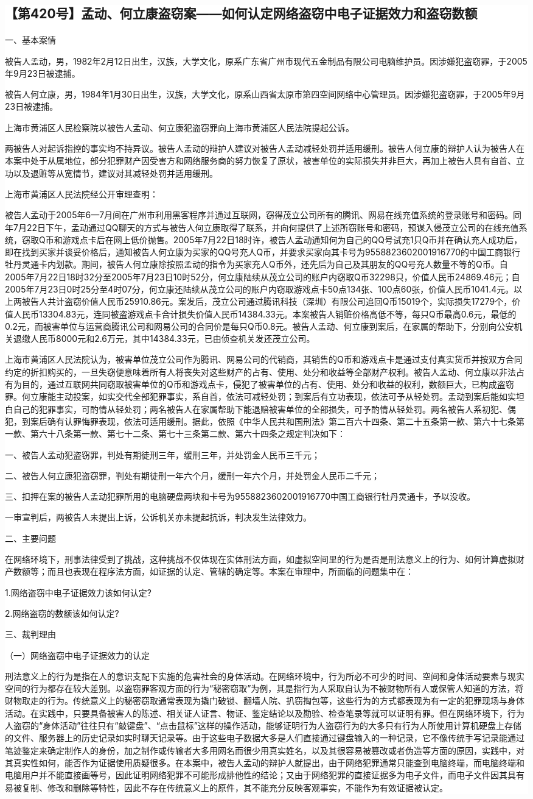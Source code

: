 ## 【第420号】孟动、何立康盗窃案——如何认定网络盗窃中电子证据效力和盗窃数额

一、基本案情

被告人孟动，男，1982年2月12日出生，汉族，大学文化，原系广东省广州市现代五金制品有限公司电脑维护员。因涉嫌犯盗窃罪，于2005年9月23日被逮捕。

被告人何立康，男，1984年1月30日出生，汉族，大学文化，原系山西省太原市第四空间网络中心管理员。因涉嫌犯盗窃罪，于2005年9月23日被逮捕。

上海市黄浦区人民检察院以被告人孟动、何立康犯盗窃罪向上海市黄浦区人民法院提起公诉。

两被告人对起诉指控的事实均不持异议。被告人孟动的辩护人建议对被告人孟动减轻处罚并适用缓刑。被告人何立康的辩护人认为被告人在本案中处于从属地位，部分犯罪财产因受害方和网络服务商的努力恢复了原状，被害单位的实际损失并非巨大，再加上被告人具有自首、立功以及退赃等从宽情节，建议对其减轻处罚并适用缓刑。

上海市黄浦区人民法院经公开审理查明：

被告人孟动于2005年6—7月间在广州市利用黑客程序并通过互联网，窃得茂立公司所有的腾讯、网易在线充值系统的登录账号和密码。同年7月22日下午，孟动通过QQ聊天的方式与被告人何立康取得了联系，并向何提供了上述所窃账号和密码，预谋入侵茂立公司的在线充值系统，窃取Q币和游戏点卡后在网上低价抛售。2005年7月22日18时许，被告人孟动通知何为自己的QQ号试充1只Q币并在确认充人成功后，即在找到买家并谈妥价格后，通知被告人何立康为买家的QQ号充人Q币，并要求买家向其卡号为9558823602001916770的中国工商银行牡丹灵通卡内划款。期间，被告人何立康除按照孟动的指令为买家充人Q币外，还先后为自己及其朋友的QQ号充人数量不等的Q币。自2005年7月22日18时32分至2005年7月23日10时52分，何立康陆续从茂立公司的账户内窃取Q币32298只，价值人民币24869.46元；自2005年7月23日0时25分至4时07分，何立康还陆续从茂立公司的账户内窃取游戏点卡50点134张、100点60张，价值人民币1041.4元。以上两被告人共计盗窃价值人民币25910.86元。案发后，茂立公司通过腾讯科技（深圳）有限公司追回Q币15019个，实际损失17279个，价值人民币13304.83元，连同被盗游戏点卡合计损失价值人民币14384.33元。本案被告人销赃价格高低不等，每只Q币最高0.6元，最低的0.2元，而被害单位与运营商腾讯公司和网易公司的合同价是每只Q币0.8元。被告人孟动、何立康到案后，在家属的帮助下，分别向公安机关退缴人民币8000元和2.6万元，其中14384.33元，已由侦查机关发还茂立公司。

上海市黄浦区人民法院认为，被害单位茂立公司作为腾讯、网易公司的代销商，其销售的Q币和游戏点卡是通过支付真实货币并按双方合同约定的折扣购买的，一旦失窃便意味着所有人将丧失对这些财产的占有、使用、处分和收益等全部财产权利。被告人孟动、何立康以非法占有为目的，通过互联网共同窃取被害单位的Q币和游戏点卡，侵犯了被害单位的占有、使用、处分和收益的权利，数额巨大，已构成盗窃罪。何立康能主动投案，如实交代全部犯罪事实，系自首，依法可减轻处罚；到案后有立功表现，依法可予从轻处罚。孟动到案后能如实坦白自己的犯罪事实，可酌情从轻处罚；两名被告人在家属帮助下能退赔被害单位的全部损失，可予酌情从轻处罚。两名被告人系初犯、偶犯，到案后确有认罪悔罪表现，依法可适用缓刑。据此，依照《中华人民共和国刑法》第二百六十四条、第二十五条第一款、第六十七条第一款、第六十八条第一款、第七十二条、第七十三条第二款、第六十四条之规定判决如下：

一、被告人孟动犯盗窃罪，判处有期徒刑三年，缓刑三年，并处罚金人民币三千元；

二、被告人何立康犯盗窃罪，判处有期徒刑一年六个月，缓刑一年六个月，并处罚金人民币二千元；

三、扣押在案的被告人孟动犯罪所用的电脑硬盘两块和卡号为9558823602001916770中国工商银行牡丹灵通卡，予以没收。

一审宣判后，两被告人未提出上诉，公诉机关亦未提起抗诉，判决发生法律效力。

二、主要问题

在网络环境下，刑事法律受到了挑战，这种挑战不仅体现在实体刑法方面，如虚拟空间里的行为是否是刑法意义上的行为、如何计算虚拟财产数额等；而且也表现在程序法方面，如证据的认定、管辖的确定等。本案在审理中，所面临的问题集中在：

1.网络盗窃中电子证据效力该如何认定?

2.网络盗窃的数额该如何认定?

三、裁判理由

（一）网络盗窃中电子证据效力的认定

刑法意义上的行为是指在人的意识支配下实施的危害社会的身体活动。在网络环境中，行为所必不可少的时间、空间和身体活动要素与现实空间的行为都存在较大差别。以盗窃罪客观方面的行为“秘密窃取”为例，其是指行为人采取自认为不被财物所有人或保管人知道的方法，将财物取走的行为。传统意义上的秘密窃取通常表现为撬门破锁、翻墙人院、扒窃掏包等，这些行为的方式都表现为有一定的犯罪现场与身体活动。在实践中，只要具备被害人的陈述、相关证人证言、物证、鉴定结论以及勘验、检查笔录等就可以证明有罪。但在网络环境下，行为人盗窃的“身体活动”往往只有“敲键盘”、“点击鼠标”这样的操作活动，能够证明行为人盗窃行为的大多只有行为人所使用计算机硬盘上存储的文件、服务器上的历史记录如实时聊天记录等。由于这些电子数据大多是人们直接通过键盘输入的一种记录，它不像传统手写记录能通过笔迹鉴定来确定制作人的身份，加之制作或传输者大多用网名而很少用真实姓名，以及其很容易被篡改或者伪造等方面的原因，实践中，对其真实性如何，能否作为证据使用质疑很多。在本案中，被告人孟动的辩护人就提出，由于网络犯罪通常只能查到电脑终端，而电脑终端和电脑用户并不能直接画等号，因此证明网络犯罪不可能形成排他性的结论；又由于网络犯罪的直接证据多为电子文件，而电子文件因其具有易被复制、修改和删除等特性，因此不存在传统意义上的原件，其不能充分反映客观事实，不能作为有效证据被认定。
